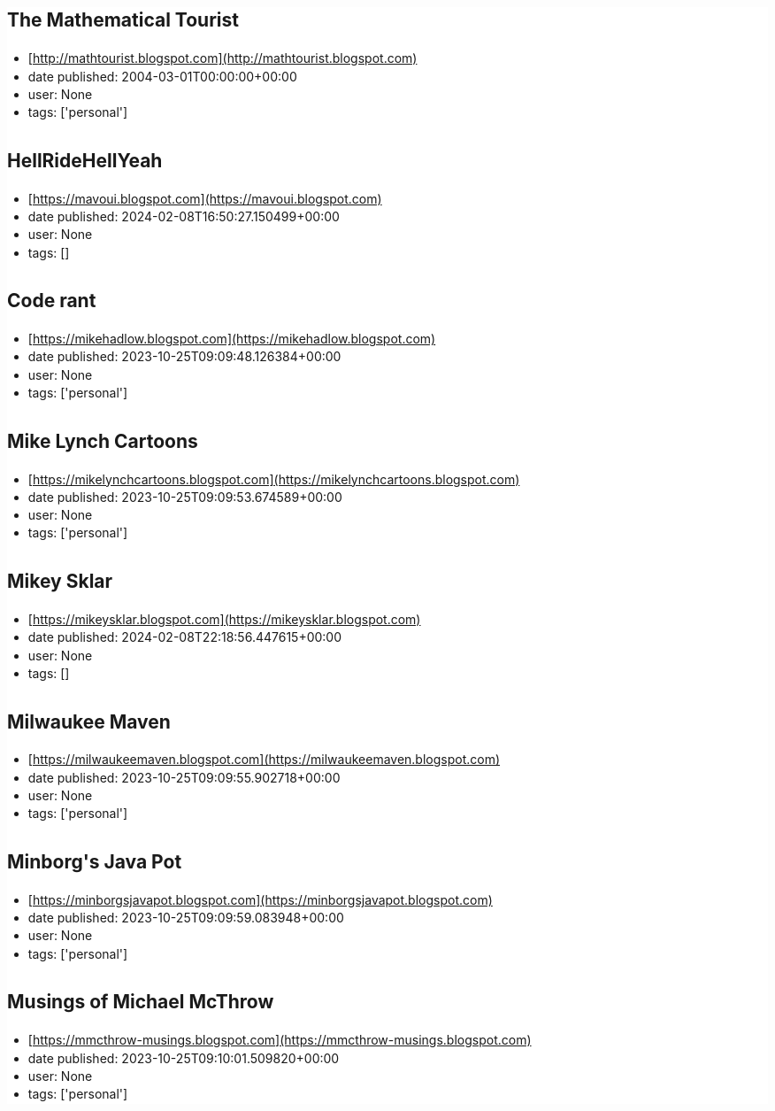 ## The Mathematical Tourist
 - [http://mathtourist.blogspot.com](http://mathtourist.blogspot.com)
 - date published: 2004-03-01T00:00:00+00:00
 - user: None
 - tags: ['personal']

## HellRideHellYeah
 - [https://mavoui.blogspot.com](https://mavoui.blogspot.com)
 - date published: 2024-02-08T16:50:27.150499+00:00
 - user: None
 - tags: []

## Code rant
 - [https://mikehadlow.blogspot.com](https://mikehadlow.blogspot.com)
 - date published: 2023-10-25T09:09:48.126384+00:00
 - user: None
 - tags: ['personal']

## Mike Lynch Cartoons
 - [https://mikelynchcartoons.blogspot.com](https://mikelynchcartoons.blogspot.com)
 - date published: 2023-10-25T09:09:53.674589+00:00
 - user: None
 - tags: ['personal']

## Mikey Sklar
 - [https://mikeysklar.blogspot.com](https://mikeysklar.blogspot.com)
 - date published: 2024-02-08T22:18:56.447615+00:00
 - user: None
 - tags: []

## Milwaukee Maven
 - [https://milwaukeemaven.blogspot.com](https://milwaukeemaven.blogspot.com)
 - date published: 2023-10-25T09:09:55.902718+00:00
 - user: None
 - tags: ['personal']

## Minborg's Java Pot
 - [https://minborgsjavapot.blogspot.com](https://minborgsjavapot.blogspot.com)
 - date published: 2023-10-25T09:09:59.083948+00:00
 - user: None
 - tags: ['personal']

## Musings of Michael McThrow
 - [https://mmcthrow-musings.blogspot.com](https://mmcthrow-musings.blogspot.com)
 - date published: 2023-10-25T09:10:01.509820+00:00
 - user: None
 - tags: ['personal']
